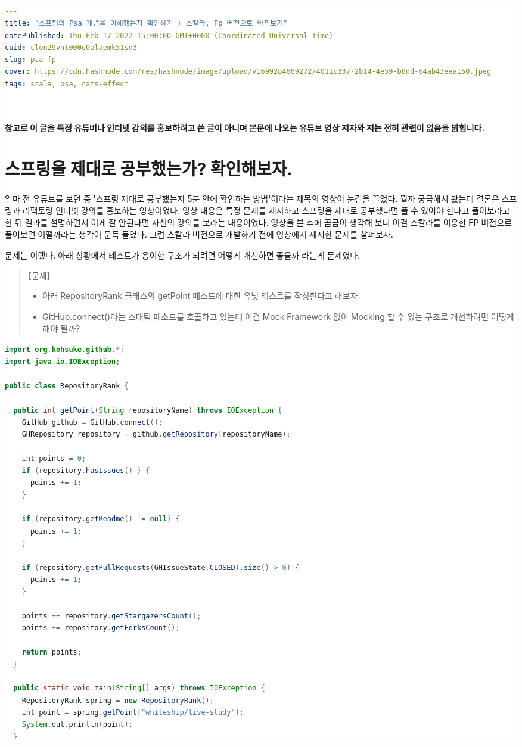 ```yaml
---
title: "스프링의 Psa 개념을 이해했는지 확인하기 + 스칼라, Fp 버전으로 바꿔보기"
datePublished: Thu Feb 17 2022 15:00:00 GMT+0000 (Coordinated Universal Time)
cuid: clon29vht000e0alaemk51sn3
slug: psa-fp
cover: https://cdn.hashnode.com/res/hashnode/image/upload/v1699284669272/4011c337-2b14-4e59-b8dd-64ab43eea150.jpeg
tags: scala, psa, cats-effect

---
```


**참고로 이 글을 특정 유튜버나 인터넷 강의를 홍보하려고 쓴 글이 아니며 본문에 나오는 유튜브 영상 저자와 저는 전혀 관련이 없음을 밝힙니다.**

# 스프링을 제대로 공부했는가? 확인해보자.

얼마 전 유튜브를 보던 중 '[스프링 제대로 공부했는지 5분 안에 확인하는 방법](https://www.youtube.com/watch?v=bJfbPWEMj_c)'이라는 제목의 영상이 눈길을 끌었다. 뭘까 궁금해서 봤는데 결론은 스프링과 리팩토링 인터넷 강의를 홍보하는 영상이었다. 영상 내용은 특정 문제를 제시하고 스프링을 제대로 공부했다면 풀 수 있어야 한다고 풀어보라고 한 뒤 결과를 설명하면서 이게 잘 안된다면 자신의 강의를 보라는 내용이었다. 영상을 본 후에 곰곰이 생각해 보니 이걸 스칼라를 이용한 FP 버전으로 풀어보면 어떨까라는 생각이 문득 들었다. 그럼 스칼라 버전으로 개발하기 전에 영상에서 제시한 문제를 살펴보자.

문제는 이랬다. 아래 상황에서 테스트가 용이한 구조가 되려면 어떻게 개선하면 좋을까 라는게 문제였다.

> \[문제\]
> 
> * 아래 RepositoryRank 클래스의 getPoint 메소드에 대한 유닛 테스트를 작성한다고 해보자.
>     
> * GitHub.connect()라는 스태틱 메소드를 호출하고 있는데 이걸 Mock Framework 없이 Mocking 할 수 있는 구조로 개선하려면 어떻게 해야 될까?
>     

```java
import org.kohsuke.github.*;
import java.io.IOException;

public class RepositoryRank {

  public int getPoint(String repositoryName) throws IOException {
    GitHub github = GitHub.connect();
    GHRepository repository = github.getRepository(repositoryName);

    int points = 0;
    if (repository.hasIssues() ) {
      points += 1;
    }

    if (repository.getReadme() != null) {
      points += 1;
    }

    if (repository.getPullRequests(GHIssueState.CLOSED).size() > 0) {
      points += 1;
    }

    points += repository.getStargazersCount();
    points += repository.getForksCount();

    return points;
  }

  public static void main(String[] args) throws IOException {
    RepositoryRank spring = new RepositoryRank();
    int point = spring.getPoint("whiteship/live-study");
    System.out.println(point);
  }
```